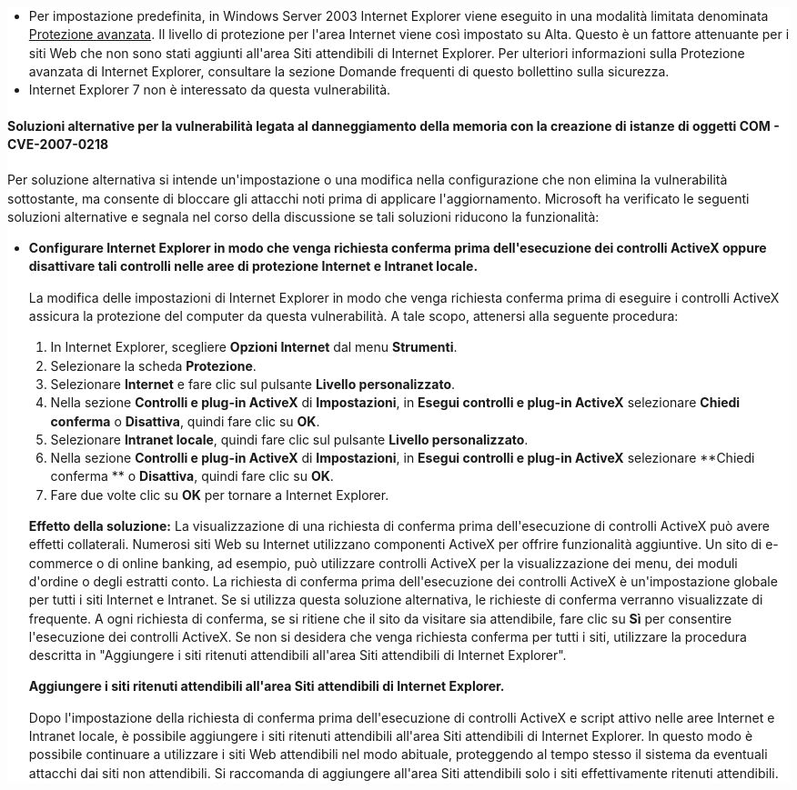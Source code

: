 -   Per impostazione predefinita, in Windows Server 2003 Internet Explorer viene eseguito in una modalità limitata denominata [Protezione avanzata](http://go.microsoft.com/fwlink/?linkid=92039). Il livello di protezione per l'area Internet viene così impostato su Alta. Questo è un fattore attenuante per i siti Web che non sono stati aggiunti all'area Siti attendibili di Internet Explorer. Per ulteriori informazioni sulla Protezione avanzata di Internet Explorer, consultare la sezione Domande frequenti di questo bollettino sulla sicurezza.
-   Internet Explorer 7 non è interessato da questa vulnerabilità.

#### Soluzioni alternative per la vulnerabilità legata al danneggiamento della memoria con la creazione di istanze di oggetti COM - CVE-2007-0218

Per soluzione alternativa si intende un'impostazione o una modifica nella configurazione che non elimina la vulnerabilità sottostante, ma consente di bloccare gli attacchi noti prima di applicare l'aggiornamento. Microsoft ha verificato le seguenti soluzioni alternative e segnala nel corso della discussione se tali soluzioni riducono la funzionalità:

-   **Configurare Internet Explorer in modo che venga richiesta conferma prima dell'esecuzione dei controlli ActiveX oppure disattivare tali controlli nelle aree di protezione Internet e Intranet locale.**

    La modifica delle impostazioni di Internet Explorer in modo che venga richiesta conferma prima di eseguire i controlli ActiveX assicura la protezione del computer da questa vulnerabilità. A tale scopo, attenersi alla seguente procedura:

    1.  In Internet Explorer, scegliere **Opzioni Internet** dal menu **Strumenti**.
    2.  Selezionare la scheda **Protezione**.
    3.  Selezionare **Internet** e fare clic sul pulsante **Livello personalizzato**.
    4.  Nella sezione **Controlli e plug-in ActiveX** di **Impostazioni**, in **Esegui controlli e plug-in ActiveX** selezionare **Chiedi conferma** o **Disattiva**, quindi fare clic su **OK**.
    5.  Selezionare **Intranet locale**, quindi fare clic sul pulsante **Livello personalizzato**.
    6.  Nella sezione **Controlli e plug-in ActiveX** di **Impostazioni**, in **Esegui controlli e plug-in ActiveX** selezionare **Chiedi conferma ** o **Disattiva**, quindi fare clic su **OK**.
    7.  Fare due volte clic su **OK** per tornare a Internet Explorer.

    **Effetto della soluzione:** La visualizzazione di una richiesta di conferma prima dell'esecuzione di controlli ActiveX può avere effetti collaterali. Numerosi siti Web su Internet utilizzano componenti ActiveX per offrire funzionalità aggiuntive. Un sito di e-commerce o di online banking, ad esempio, può utilizzare controlli ActiveX per la visualizzazione dei menu, dei moduli d'ordine o degli estratti conto. La richiesta di conferma prima dell'esecuzione dei controlli ActiveX è un'impostazione globale per tutti i siti Internet e Intranet. Se si utilizza questa soluzione alternativa, le richieste di conferma verranno visualizzate di frequente. A ogni richiesta di conferma, se si ritiene che il sito da visitare sia attendibile, fare clic su **Sì** per consentire l'esecuzione dei controlli ActiveX. Se non si desidera che venga richiesta conferma per tutti i siti, utilizzare la procedura descritta in "Aggiungere i siti ritenuti attendibili all'area Siti attendibili di Internet Explorer".

    **Aggiungere i siti ritenuti attendibili all'area Siti attendibili di Internet Explorer.**

    Dopo l'impostazione della richiesta di conferma prima dell'esecuzione di controlli ActiveX e script attivo nelle aree Internet e Intranet locale, è possibile aggiungere i siti ritenuti attendibili all'area Siti attendibili di Internet Explorer. In questo modo è possibile continuare a utilizzare i siti Web attendibili nel modo abituale, proteggendo al tempo stesso il sistema da eventuali attacchi dai siti non attendibili. Si raccomanda di aggiungere all'area Siti attendibili solo i siti effettivamente ritenuti attendibili.
